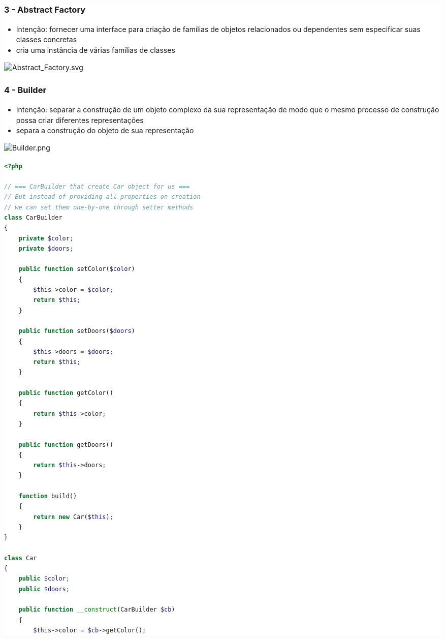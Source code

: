 
### 3 - Abstract Factory

- Intenção: fornecer uma interface para criação de famílias de objetos relacionados ou dependentes sem especificar suas classes concretas
- cria uma instância de várias famílias de classes

![Abstract_Factory.svg](https://s3-us-west-2.amazonaws.com/secure.notion-static.com/954796d5-4d2c-43db-9da9-dd85b9ec6133/Abstract_Factory.svg)

### 4 - Builder

- Intenção: separar a construção de um objeto complexo da sua representação de modo que o mesmo processo de construção possa criar diferentes representações
- separa a construção do objeto de sua representação

![Builder.png](https://s3-us-west-2.amazonaws.com/secure.notion-static.com/33448bff-9727-45e3-8dca-5ff42495ffcd/Builder.png)

```php
<?php

// === CarBuilder that create Car object for us ===
// But instead of providing all properties on creation
// we can set them one-by-one through setter methods
class CarBuilder
{
    private $color;
    private $doors;

    public function setColor($color)
    {
        $this->color = $color;
        return $this;
    }

    public function setDoors($doors)
    {
        $this->doors = $doors;
        return $this;
    }

    public function getColor()
    {
        return $this->color;
    }

    public function getDoors()
    {
        return $this->doors;
    }

    function build()
    {
        return new Car($this);
    }
}

class Car
{
    public $color;
    public $doors;

    public function __construct(CarBuilder $cb)
    {
        $this->color = $cb->getColor();
```